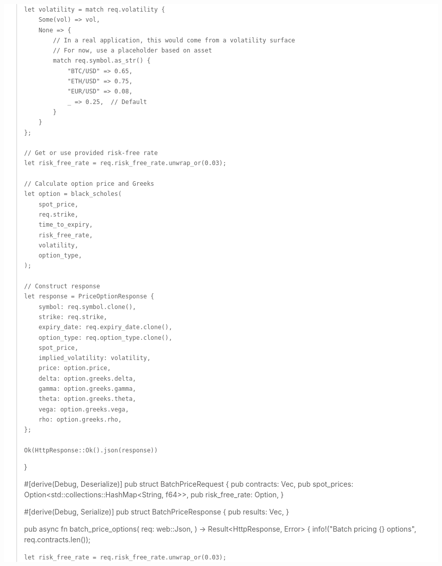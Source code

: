 >     let volatility = match req.volatility {
>         Some(vol) => vol,
>         None => {
>             // In a real application, this would come from a volatility surface
>             // For now, use a placeholder based on asset
>             match req.symbol.as_str() {
>                 "BTC/USD" => 0.65,
>                 "ETH/USD" => 0.75,
>                 "EUR/USD" => 0.08,
>                 _ => 0.25,  // Default
>             }
>         }
>     };
>     
>     // Get or use provided risk-free rate
>     let risk_free_rate = req.risk_free_rate.unwrap_or(0.03);
>     
>     // Calculate option price and Greeks
>     let option = black_scholes(
>         spot_price,
>         req.strike,
>         time_to_expiry,
>         risk_free_rate,
>         volatility,
>         option_type,
>     );
>     
>     // Construct response
>     let response = PriceOptionResponse {
>         symbol: req.symbol.clone(),
>         strike: req.strike,
>         expiry_date: req.expiry_date.clone(),
>         option_type: req.option_type.clone(),
>         spot_price,
>         implied_volatility: volatility,
>         price: option.price,
>         delta: option.greeks.delta,
>         gamma: option.greeks.gamma,
>         theta: option.greeks.theta,
>         vega: option.greeks.vega,
>         rho: option.greeks.rho,
>     };
>     
>     Ok(HttpResponse::Ok().json(response))
> }
> 
> #[derive(Debug, Deserialize)]
> pub struct BatchPriceRequest {
>     pub contracts: Vec<OptionContract>,
>     pub spot_prices: Option<std::collections::HashMap<String, f64>>,
>     pub risk_free_rate: Option<f64>,
> }
> 
> #[derive(Debug, Serialize)]
> pub struct BatchPriceResponse {
>     pub results: Vec<PriceOptionResponse>,
> }
> 
> pub async fn batch_price_options(
>     req: web::Json<BatchPriceRequest>,
> ) -> Result<HttpResponse, Error> {
>     info!("Batch pricing {} options", req.contracts.len());
>     
>     let risk_free_rate = req.risk_free_rate.unwrap_or(0.03);